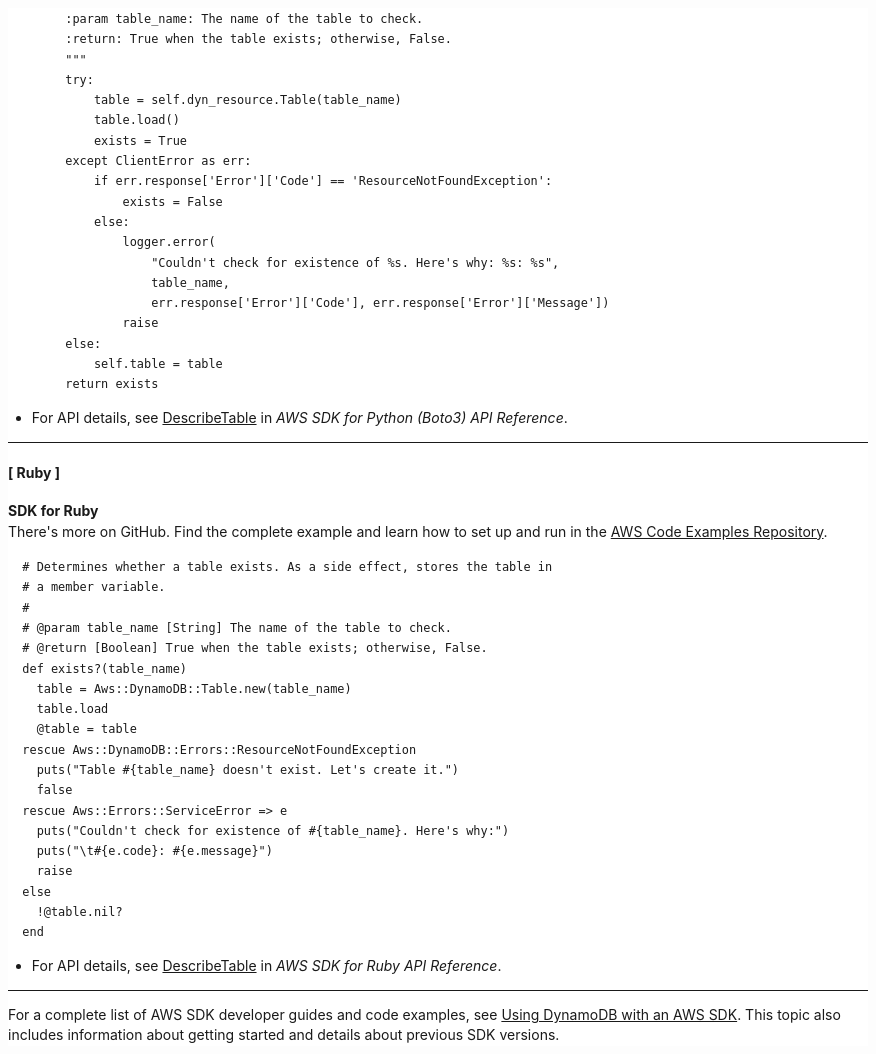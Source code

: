 ```
        :param table_name: The name of the table to check.
        :return: True when the table exists; otherwise, False.
        """
        try:
            table = self.dyn_resource.Table(table_name)
            table.load()
            exists = True
        except ClientError as err:
            if err.response['Error']['Code'] == 'ResourceNotFoundException':
                exists = False
            else:
                logger.error(
                    "Couldn't check for existence of %s. Here's why: %s: %s",
                    table_name,
                    err.response['Error']['Code'], err.response['Error']['Message'])
                raise
        else:
            self.table = table
        return exists
```
+  For API details, see [DescribeTable](https://docs.aws.amazon.com/goto/boto3/dynamodb-2012-08-10/DescribeTable) in *AWS SDK for Python \(Boto3\) API Reference*\. 

------
#### [ Ruby ]

**SDK for Ruby**  
 There's more on GitHub\. Find the complete example and learn how to set up and run in the [AWS Code Examples Repository](https://github.com/awsdocs/aws-doc-sdk-examples/tree/main/ruby/example_code/dynamodb#code-examples)\. 
  

```
  # Determines whether a table exists. As a side effect, stores the table in
  # a member variable.
  #
  # @param table_name [String] The name of the table to check.
  # @return [Boolean] True when the table exists; otherwise, False.
  def exists?(table_name)
    table = Aws::DynamoDB::Table.new(table_name)
    table.load
    @table = table
  rescue Aws::DynamoDB::Errors::ResourceNotFoundException
    puts("Table #{table_name} doesn't exist. Let's create it.")
    false
  rescue Aws::Errors::ServiceError => e
    puts("Couldn't check for existence of #{table_name}. Here's why:")
    puts("\t#{e.code}: #{e.message}")
    raise
  else
    !@table.nil?
  end
```
+  For API details, see [DescribeTable](https://docs.aws.amazon.com/goto/SdkForRubyV3/dynamodb-2012-08-10/DescribeTable) in *AWS SDK for Ruby API Reference*\. 

------

For a complete list of AWS SDK developer guides and code examples, see [Using DynamoDB with an AWS SDK](sdk-general-information-section.md)\. This topic also includes information about getting started and details about previous SDK versions\.